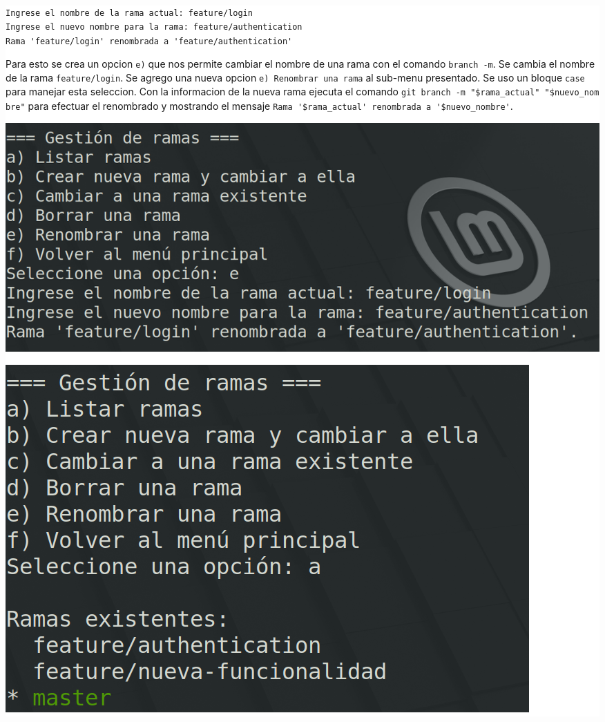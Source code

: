 ```
Ingrese el nombre de la rama actual: feature/login
Ingrese el nuevo nombre para la rama: feature/authentication
Rama 'feature/login' renombrada a 'feature/authentication'
```

Para esto se crea un opcion `e)` que nos permite cambiar el nombre de una rama con el comando `branch -m`. Se cambia el nombre de la rama `feature/login`. Se agrego una nueva opcion `e) Renombrar una rama` al sub-menu presentado. Se uso un bloque `case` para manejar esta seleccion. Con la informacion de la nueva rama ejecuta el comando `git branch -m "$rama_actual" "$nuevo_nombre"` para efectuar el renombrado y mostrando el mensaje `Rama '$rama_actual' renombrada a '$nuevo_nombre'`.

![07](img/07.png)

![08](img/08.png)

